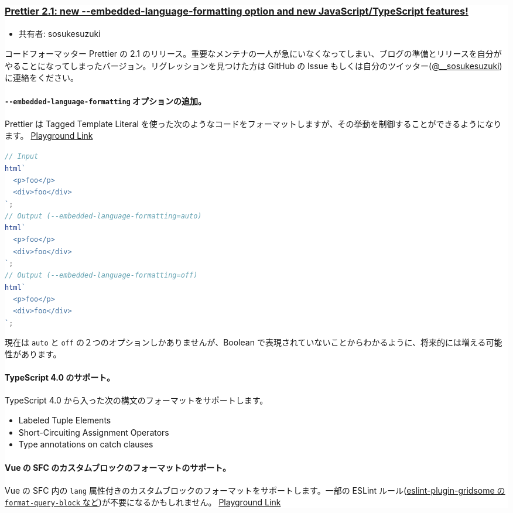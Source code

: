 
### [Prettier 2.1: new --embedded-language-formatting option and new JavaScript/TypeScript features!](https://prettier.io/blog/2020/08/24/2.1.0.html)

- 共有者: sosukesuzuki

コードフォーマッター Prettier の 2.1 のリリース。重要なメンテナの一人が急にいなくなってしまい、ブログの準備とリリースを自分がやることになってしまったバージョン。リグレッションを見つけた方は GitHub の Issue もしくは自分のツイッター([@\_\_sosukesuzuki](https://twitter.com/__sosukesuzuki))に連絡をください。

#### `--embedded-language-formatting` オプションの追加。

Prettier は Tagged Template Literal を使った次のようなコードをフォーマットしますが、その挙動を制御することができるようになります。
[Playground Link](https://prettier.io/playground/#N4Igxg9gdgLgprEAuEALGBbANgAwDpQA8ADgHwBmEEhA9GYQCYCWAbhVbc2wTgNwEgANCAjEYTaAGdkoAIYAneRADuABQUJpKWVmWyAntOEAjebLABrODADKxc0ygBzZDHkBXOMLgZjcBgz+ADKyzu6yTnAAYhDyGLIw4s7IIuTkQmiYWADqqEzwkvZgcDaa+az5+ilgkkYgjpJw8jCqZk7xyOQ6jcIAVpIAHgBCZpbWNrIYcEGOcJ3dXiD9AzaOTlhwAIruEPDzWD0g9vKN8inGsn5YGcTyjjDZTAwwqMgAHAAMwrcQjdlmxBStzgpxYc2EAEcdvBWqItCBZJIALRQOD+fwZeRwKFMLGtCIdJBdA6LRoYJiuDyktYbba7OZEhbCGCXR7PV5IABMzLMTCwawAwhAMISQCCAKwZdyNAAqly0xMOLE8AEkoIFYDYwHcxABBdU2GD6Db7RoAXzNQA)

```js
// Input
html`
  <p>foo</p>
  <div>foo</div>
`;
// Output (--embedded-language-formatting=auto)
html`
  <p>foo</p>
  <div>foo</div>
`;
// Output (--embedded-language-formatting=off)
html`
  <p>foo</p>
  <div>foo</div>
`;
```

現在は `auto` と `off` の２つのオプションしかありませんが、Boolean で表現されていないことからわかるように、将来的には増える可能性があります。

#### TypeScript 4.0 のサポート。

TypeScript 4.0 から入った次の構文のフォーマットをサポートします。

- Labeled Tuple Elements
- Short-Circuiting Assignment Operators
- Type annotations on catch clauses

#### Vue の SFC のカスタムブロックのフォーマットのサポート。

Vue の SFC 内の `lang` 属性付きのカスタムブロックのフォーマットをサポートします。一部の ESLint ルール([eslint-plugin-gridsome の `format-query-block` など](https://eslint.gridsome.org/rules/format-query-block.html))が不要になるかもしれません。
[Playground Link](https://prettier.io/playground/#N4Igxg9gdgLgprEAuEAeAlgRgBxQAQA2AhlAOYC8AOiAFYDO01AfJVMK9QBZwEETVJWAcgAOAJzgwY6OGKEAaVgF9WqAPRZcLKCHkgII6dDrJQRMWIgB3AArmEJlEQJWiATxN6ARmKJgA1pIAyiJ+6GTIMGIArnB6cAC2XnAAJimpADIkpNFEpHAAYhBiCURS4aTIIETRMBC6IJwwCQQA6pzo8HShYHBBDp3oAG6dblVgdJ4g4XSyMDa+pKXIAGbOs3r0AB4AQr4BwUQJcBnhcKvrcbR0W0EVBHAAitEQ8BcEGyChYrNiVUOxBricIwVroFIwTjIbAABj04ggs1avhEVXEcF+Q3OegAji94AsDI5qnQALRQOCpVINCR49ASBZ5ZZINYfK6zBLoSIxdn3J7484sy56GBELxgiFQpAAJhFvnQBAqAGEIAlmSAMQBWBrRWYAFTFjlZnwBcAAklB0rAgmAxOhDABBS1BGBuB7vWZKJRAA)
